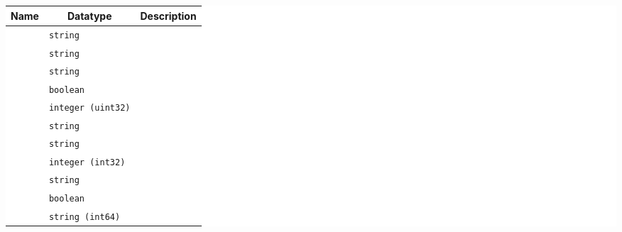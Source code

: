 <table>
<thead>
    <tr>
    <th>Name</th>
    <th>Datatype</th>
    <th>Description</th>
    </tr>
</thead>
<tbody>
<tr id="parameter-firewallPolicy">
    <td><CopyableCode code="firewallPolicy" /></td>
    <td><code>string</code></td>
    <td></td>
</tr>
<tr id="parameter-project">
    <td><CopyableCode code="project" /></td>
    <td><code>string</code></td>
    <td></td>
</tr>
<tr id="parameter-filter">
    <td><CopyableCode code="filter" /></td>
    <td><code>string</code></td>
    <td></td>
</tr>
<tr id="parameter-includeAllScopes">
    <td><CopyableCode code="includeAllScopes" /></td>
    <td><code>boolean</code></td>
    <td></td>
</tr>
<tr id="parameter-maxResults">
    <td><CopyableCode code="maxResults" /></td>
    <td><code>integer (uint32)</code></td>
    <td></td>
</tr>
<tr id="parameter-orderBy">
    <td><CopyableCode code="orderBy" /></td>
    <td><code>string</code></td>
    <td></td>
</tr>
<tr id="parameter-pageToken">
    <td><CopyableCode code="pageToken" /></td>
    <td><code>string</code></td>
    <td></td>
</tr>
<tr id="parameter-priority">
    <td><CopyableCode code="priority" /></td>
    <td><code>integer (int32)</code></td>
    <td></td>
</tr>
<tr id="parameter-requestId">
    <td><CopyableCode code="requestId" /></td>
    <td><code>string</code></td>
    <td></td>
</tr>
<tr id="parameter-returnPartialSuccess">
    <td><CopyableCode code="returnPartialSuccess" /></td>
    <td><code>boolean</code></td>
    <td></td>
</tr>
<tr id="parameter-serviceProjectNumber">
    <td><CopyableCode code="serviceProjectNumber" /></td>
    <td><code>string (int64)</code></td>
    <td></td>
</tr>